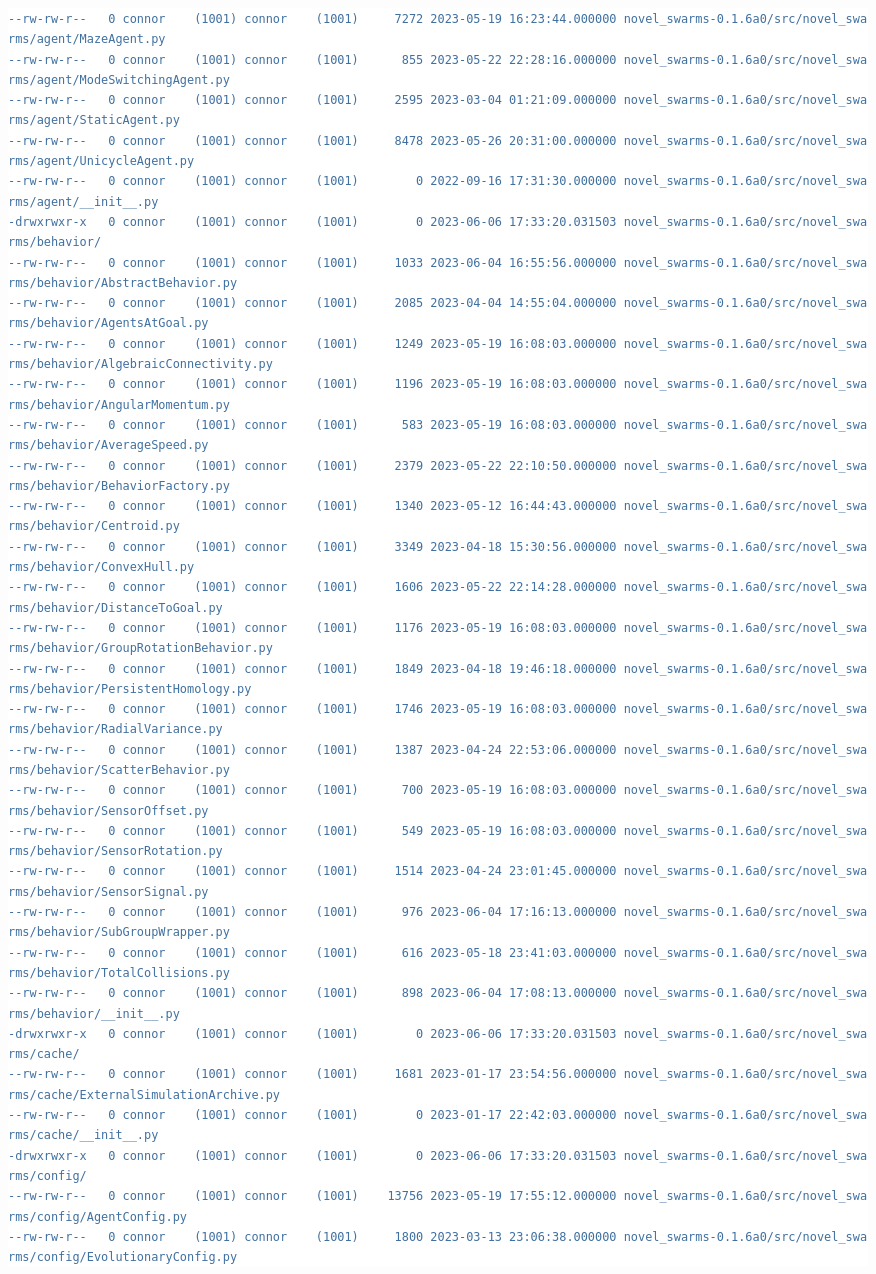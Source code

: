 ```diff
--rw-rw-r--   0 connor    (1001) connor    (1001)     7272 2023-05-19 16:23:44.000000 novel_swarms-0.1.6a0/src/novel_swarms/agent/MazeAgent.py
--rw-rw-r--   0 connor    (1001) connor    (1001)      855 2023-05-22 22:28:16.000000 novel_swarms-0.1.6a0/src/novel_swarms/agent/ModeSwitchingAgent.py
--rw-rw-r--   0 connor    (1001) connor    (1001)     2595 2023-03-04 01:21:09.000000 novel_swarms-0.1.6a0/src/novel_swarms/agent/StaticAgent.py
--rw-rw-r--   0 connor    (1001) connor    (1001)     8478 2023-05-26 20:31:00.000000 novel_swarms-0.1.6a0/src/novel_swarms/agent/UnicycleAgent.py
--rw-rw-r--   0 connor    (1001) connor    (1001)        0 2022-09-16 17:31:30.000000 novel_swarms-0.1.6a0/src/novel_swarms/agent/__init__.py
-drwxrwxr-x   0 connor    (1001) connor    (1001)        0 2023-06-06 17:33:20.031503 novel_swarms-0.1.6a0/src/novel_swarms/behavior/
--rw-rw-r--   0 connor    (1001) connor    (1001)     1033 2023-06-04 16:55:56.000000 novel_swarms-0.1.6a0/src/novel_swarms/behavior/AbstractBehavior.py
--rw-rw-r--   0 connor    (1001) connor    (1001)     2085 2023-04-04 14:55:04.000000 novel_swarms-0.1.6a0/src/novel_swarms/behavior/AgentsAtGoal.py
--rw-rw-r--   0 connor    (1001) connor    (1001)     1249 2023-05-19 16:08:03.000000 novel_swarms-0.1.6a0/src/novel_swarms/behavior/AlgebraicConnectivity.py
--rw-rw-r--   0 connor    (1001) connor    (1001)     1196 2023-05-19 16:08:03.000000 novel_swarms-0.1.6a0/src/novel_swarms/behavior/AngularMomentum.py
--rw-rw-r--   0 connor    (1001) connor    (1001)      583 2023-05-19 16:08:03.000000 novel_swarms-0.1.6a0/src/novel_swarms/behavior/AverageSpeed.py
--rw-rw-r--   0 connor    (1001) connor    (1001)     2379 2023-05-22 22:10:50.000000 novel_swarms-0.1.6a0/src/novel_swarms/behavior/BehaviorFactory.py
--rw-rw-r--   0 connor    (1001) connor    (1001)     1340 2023-05-12 16:44:43.000000 novel_swarms-0.1.6a0/src/novel_swarms/behavior/Centroid.py
--rw-rw-r--   0 connor    (1001) connor    (1001)     3349 2023-04-18 15:30:56.000000 novel_swarms-0.1.6a0/src/novel_swarms/behavior/ConvexHull.py
--rw-rw-r--   0 connor    (1001) connor    (1001)     1606 2023-05-22 22:14:28.000000 novel_swarms-0.1.6a0/src/novel_swarms/behavior/DistanceToGoal.py
--rw-rw-r--   0 connor    (1001) connor    (1001)     1176 2023-05-19 16:08:03.000000 novel_swarms-0.1.6a0/src/novel_swarms/behavior/GroupRotationBehavior.py
--rw-rw-r--   0 connor    (1001) connor    (1001)     1849 2023-04-18 19:46:18.000000 novel_swarms-0.1.6a0/src/novel_swarms/behavior/PersistentHomology.py
--rw-rw-r--   0 connor    (1001) connor    (1001)     1746 2023-05-19 16:08:03.000000 novel_swarms-0.1.6a0/src/novel_swarms/behavior/RadialVariance.py
--rw-rw-r--   0 connor    (1001) connor    (1001)     1387 2023-04-24 22:53:06.000000 novel_swarms-0.1.6a0/src/novel_swarms/behavior/ScatterBehavior.py
--rw-rw-r--   0 connor    (1001) connor    (1001)      700 2023-05-19 16:08:03.000000 novel_swarms-0.1.6a0/src/novel_swarms/behavior/SensorOffset.py
--rw-rw-r--   0 connor    (1001) connor    (1001)      549 2023-05-19 16:08:03.000000 novel_swarms-0.1.6a0/src/novel_swarms/behavior/SensorRotation.py
--rw-rw-r--   0 connor    (1001) connor    (1001)     1514 2023-04-24 23:01:45.000000 novel_swarms-0.1.6a0/src/novel_swarms/behavior/SensorSignal.py
--rw-rw-r--   0 connor    (1001) connor    (1001)      976 2023-06-04 17:16:13.000000 novel_swarms-0.1.6a0/src/novel_swarms/behavior/SubGroupWrapper.py
--rw-rw-r--   0 connor    (1001) connor    (1001)      616 2023-05-18 23:41:03.000000 novel_swarms-0.1.6a0/src/novel_swarms/behavior/TotalCollisions.py
--rw-rw-r--   0 connor    (1001) connor    (1001)      898 2023-06-04 17:08:13.000000 novel_swarms-0.1.6a0/src/novel_swarms/behavior/__init__.py
-drwxrwxr-x   0 connor    (1001) connor    (1001)        0 2023-06-06 17:33:20.031503 novel_swarms-0.1.6a0/src/novel_swarms/cache/
--rw-rw-r--   0 connor    (1001) connor    (1001)     1681 2023-01-17 23:54:56.000000 novel_swarms-0.1.6a0/src/novel_swarms/cache/ExternalSimulationArchive.py
--rw-rw-r--   0 connor    (1001) connor    (1001)        0 2023-01-17 22:42:03.000000 novel_swarms-0.1.6a0/src/novel_swarms/cache/__init__.py
-drwxrwxr-x   0 connor    (1001) connor    (1001)        0 2023-06-06 17:33:20.031503 novel_swarms-0.1.6a0/src/novel_swarms/config/
--rw-rw-r--   0 connor    (1001) connor    (1001)    13756 2023-05-19 17:55:12.000000 novel_swarms-0.1.6a0/src/novel_swarms/config/AgentConfig.py
--rw-rw-r--   0 connor    (1001) connor    (1001)     1800 2023-03-13 23:06:38.000000 novel_swarms-0.1.6a0/src/novel_swarms/config/EvolutionaryConfig.py
```